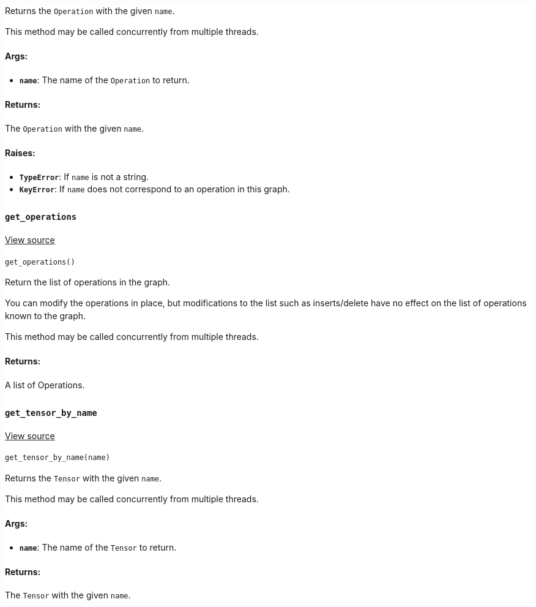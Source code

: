 Returns the `Operation` with the given `name`.

This method may be called concurrently from multiple threads.

#### Args:


* <b>`name`</b>: The name of the `Operation` to return.


#### Returns:

The `Operation` with the given `name`.



#### Raises:


* <b>`TypeError`</b>: If `name` is not a string.
* <b>`KeyError`</b>: If `name` does not correspond to an operation in this graph.

<h3 id="get_operations"><code>get_operations</code></h3>

<a target="_blank" href="/code/stable/tensorflow/python/framework/ops.py">View source</a>

``` python
get_operations()
```

Return the list of operations in the graph.

You can modify the operations in place, but modifications
to the list such as inserts/delete have no effect on the
list of operations known to the graph.

This method may be called concurrently from multiple threads.

#### Returns:

A list of Operations.


<h3 id="get_tensor_by_name"><code>get_tensor_by_name</code></h3>

<a target="_blank" href="/code/stable/tensorflow/python/framework/ops.py">View source</a>

``` python
get_tensor_by_name(name)
```

Returns the `Tensor` with the given `name`.

This method may be called concurrently from multiple threads.

#### Args:


* <b>`name`</b>: The name of the `Tensor` to return.


#### Returns:

The `Tensor` with the given `name`.
